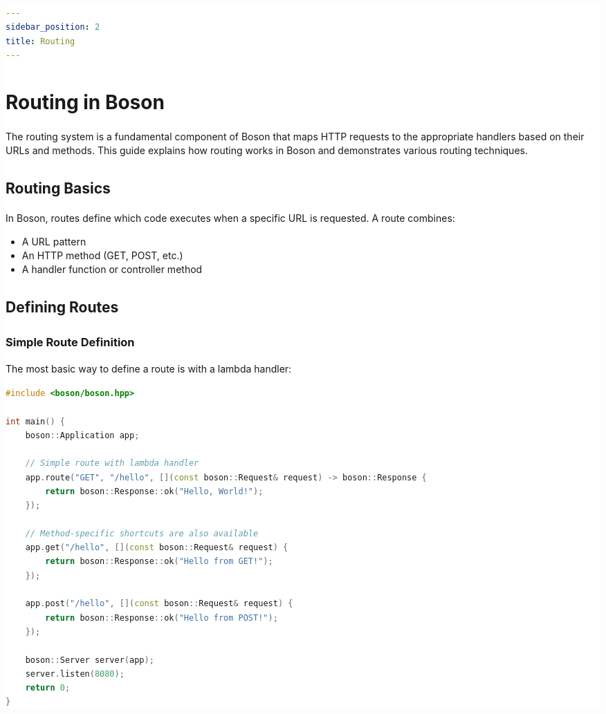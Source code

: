 ```yaml
---
sidebar_position: 2
title: Routing
---
```


# Routing in Boson

The routing system is a fundamental component of Boson that maps HTTP requests to the appropriate handlers based on their URLs and methods. This guide explains how routing works in Boson and demonstrates various routing techniques.

## Routing Basics

In Boson, routes define which code executes when a specific URL is requested. A route combines:
- A URL pattern
- An HTTP method (GET, POST, etc.)
- A handler function or controller method

## Defining Routes

### Simple Route Definition

The most basic way to define a route is with a lambda handler:

```cpp
#include <boson/boson.hpp>

int main() {
    boson::Application app;
    
    // Simple route with lambda handler
    app.route("GET", "/hello", [](const boson::Request& request) -> boson::Response {
        return boson::Response::ok("Hello, World!");
    });
    
    // Method-specific shortcuts are also available
    app.get("/hello", [](const boson::Request& request) {
        return boson::Response::ok("Hello from GET!");
    });
    
    app.post("/hello", [](const boson::Request& request) {
        return boson::Response::ok("Hello from POST!");
    });
    
    boson::Server server(app);
    server.listen(8080);
    return 0;
}
```
